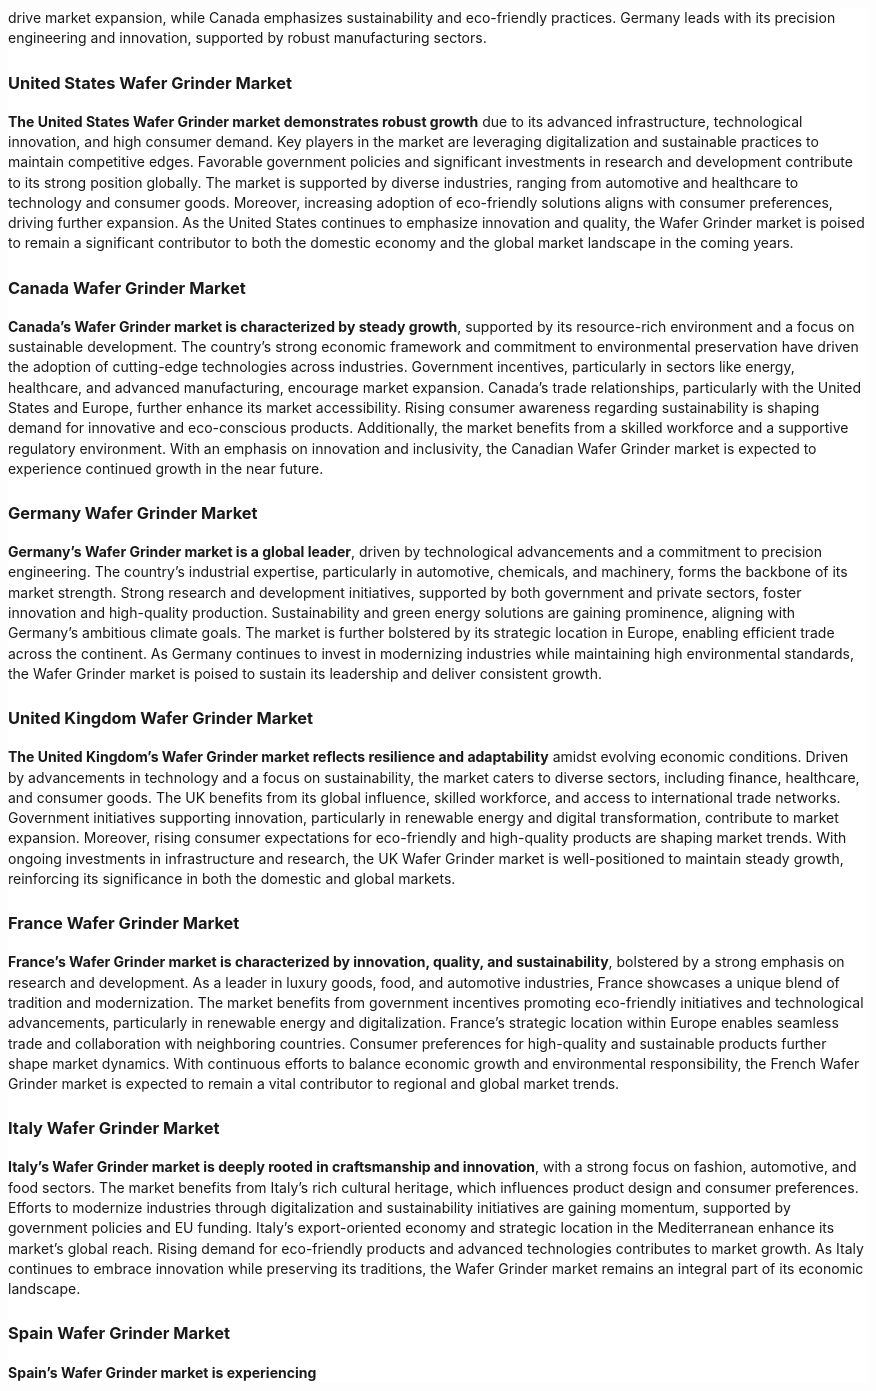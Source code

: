 drive market expansion, while Canada emphasizes sustainability and eco-friendly practices. Germany leads with its precision engineering and innovation, supported by robust manufacturing sectors.</span></em></p></blockquote><h3><strong>United States Wafer Grinder Market</strong></h3><p><strong>The United States Wafer Grinder market demonstrates robust growth</strong> due to its advanced infrastructure, technological innovation, and high consumer demand. Key players in the market are leveraging digitalization and sustainable practices to maintain competitive edges. Favorable government policies and significant investments in research and development contribute to its strong position globally. The market is supported by diverse industries, ranging from automotive and healthcare to technology and consumer goods. Moreover, increasing adoption of eco-friendly solutions aligns with consumer preferences, driving further expansion. As the United States continues to emphasize innovation and quality, the Wafer Grinder market is poised to remain a significant contributor to both the domestic economy and the global market landscape in the coming years.</p><h3><strong>Canada Wafer Grinder Market</strong></h3><p><strong>Canada&rsquo;s Wafer Grinder market is characterized by steady growth</strong>, supported by its resource-rich environment and a focus on sustainable development. The country&rsquo;s strong economic framework and commitment to environmental preservation have driven the adoption of cutting-edge technologies across industries. Government incentives, particularly in sectors like energy, healthcare, and advanced manufacturing, encourage market expansion. Canada&rsquo;s trade relationships, particularly with the United States and Europe, further enhance its market accessibility. Rising consumer awareness regarding sustainability is shaping demand for innovative and eco-conscious products. Additionally, the market benefits from a skilled workforce and a supportive regulatory environment. With an emphasis on innovation and inclusivity, the Canadian Wafer Grinder market is expected to experience continued growth in the near future.</p><h3><strong>Germany Wafer Grinder Market</strong></h3><p><strong>Germany&rsquo;s Wafer Grinder market is a global leader</strong>, driven by technological advancements and a commitment to precision engineering. The country&rsquo;s industrial expertise, particularly in automotive, chemicals, and machinery, forms the backbone of its market strength. Strong research and development initiatives, supported by both government and private sectors, foster innovation and high-quality production. Sustainability and green energy solutions are gaining prominence, aligning with Germany&rsquo;s ambitious climate goals. The market is further bolstered by its strategic location in Europe, enabling efficient trade across the continent. As Germany continues to invest in modernizing industries while maintaining high environmental standards, the Wafer Grinder market is poised to sustain its leadership and deliver consistent growth.</p><h3><strong>United Kingdom Wafer Grinder Market</strong></h3><p><strong>The United Kingdom&rsquo;s Wafer Grinder market reflects resilience and adaptability</strong> amidst evolving economic conditions. Driven by advancements in technology and a focus on sustainability, the market caters to diverse sectors, including finance, healthcare, and consumer goods. The UK benefits from its global influence, skilled workforce, and access to international trade networks. Government initiatives supporting innovation, particularly in renewable energy and digital transformation, contribute to market expansion. Moreover, rising consumer expectations for eco-friendly and high-quality products are shaping market trends. With ongoing investments in infrastructure and research, the UK Wafer Grinder market is well-positioned to maintain steady growth, reinforcing its significance in both the domestic and global markets.</p><h3><strong>France Wafer Grinder Market</strong></h3><p><strong>France&rsquo;s Wafer Grinder market is characterized by innovation, quality, and sustainability</strong>, bolstered by a strong emphasis on research and development. As a leader in luxury goods, food, and automotive industries, France showcases a unique blend of tradition and modernization. The market benefits from government incentives promoting eco-friendly initiatives and technological advancements, particularly in renewable energy and digitalization. France&rsquo;s strategic location within Europe enables seamless trade and collaboration with neighboring countries. Consumer preferences for high-quality and sustainable products further shape market dynamics. With continuous efforts to balance economic growth and environmental responsibility, the French Wafer Grinder market is expected to remain a vital contributor to regional and global market trends.</p><h3><strong>Italy Wafer Grinder Market</strong></h3><p><strong>Italy&rsquo;s Wafer Grinder market is deeply rooted in craftsmanship and innovation</strong>, with a strong focus on fashion, automotive, and food sectors. The market benefits from Italy&rsquo;s rich cultural heritage, which influences product design and consumer preferences. Efforts to modernize industries through digitalization and sustainability initiatives are gaining momentum, supported by government policies and EU funding. Italy&rsquo;s export-oriented economy and strategic location in the Mediterranean enhance its market&rsquo;s global reach. Rising demand for eco-friendly products and advanced technologies contributes to market growth. As Italy continues to embrace innovation while preserving its traditions, the Wafer Grinder market remains an integral part of its economic landscape.</p><h3><strong>Spain Wafer Grinder Market</strong></h3><p><strong>Spain&rsquo;s Wafer Grinder market is experiencing